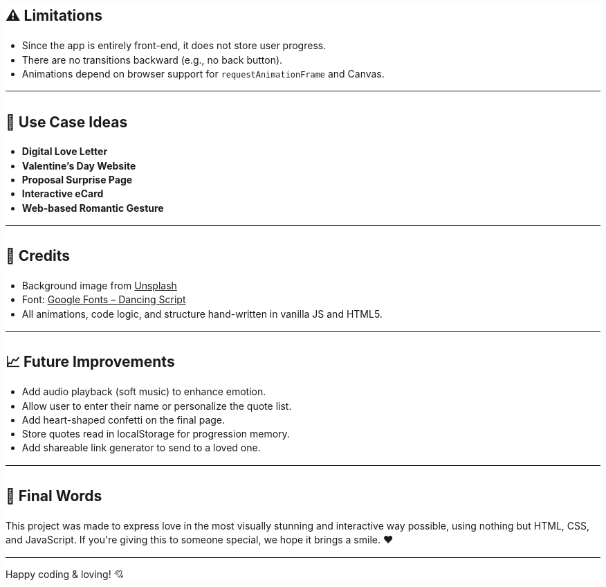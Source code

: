 
## ⚠️ Limitations

* Since the app is entirely front-end, it does not store user progress.
* There are no transitions backward (e.g., no back button).
* Animations depend on browser support for `requestAnimationFrame` and Canvas.

---

## 🤍 Use Case Ideas

* **Digital Love Letter**
* **Valentine’s Day Website**
* **Proposal Surprise Page**
* **Interactive eCard**
* **Web-based Romantic Gesture**

---

## 📌 Credits

* Background image from [Unsplash](https://unsplash.com/)
* Font: [Google Fonts – Dancing Script](https://fonts.google.com/specimen/Dancing+Script)
* All animations, code logic, and structure hand-written in vanilla JS and HTML5.

---

## 📈 Future Improvements

* Add audio playback (soft music) to enhance emotion.
* Allow user to enter their name or personalize the quote list.
* Add heart-shaped confetti on the final page.
* Store quotes read in localStorage for progression memory.
* Add shareable link generator to send to a loved one.

---

## 🙏 Final Words

This project was made to express love in the most visually stunning and interactive way possible, using nothing but HTML, CSS, and JavaScript. If you're giving this to someone special, we hope it brings a smile. ❤️

---

Happy coding & loving! 💘
